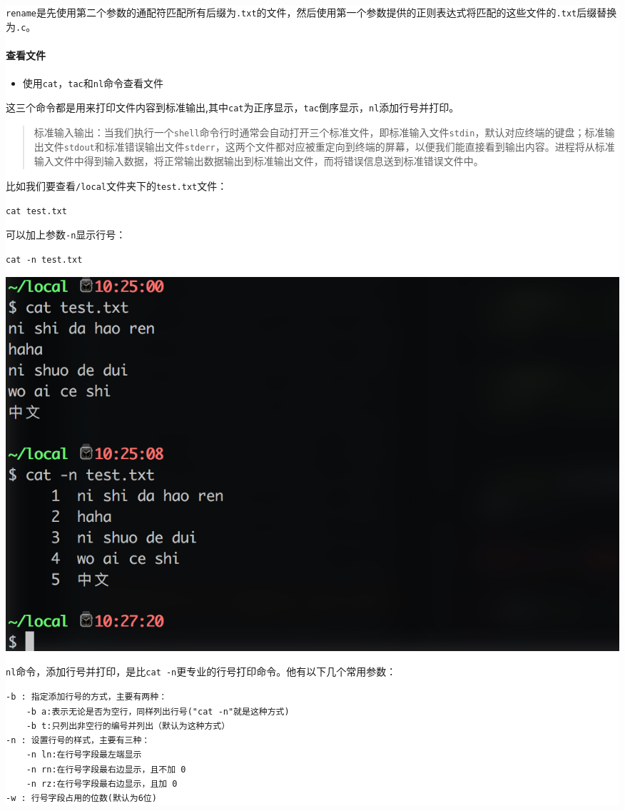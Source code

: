 `rename`是先使用第二个参数的通配符匹配所有后缀为`.txt`的文件，然后使用第一个参数提供的正则表达式将匹配的这些文件的`.txt`后缀替换为`.c`。

#### 查看文件

* 使用`cat`，`tac`和`nl`命令查看文件

这三个命令都是用来打印文件内容到标准输出,其中`cat`为正序显示，`tac`倒序显示，`nl`添加行号并打印。

> 标准输入输出：当我们执行一个`shell`命令行时通常会自动打开三个标准文件，即标准输入文件`stdin`，默认对应终端的键盘；标准输出文件`stdout`和标准错误输出文件`stderr`，这两个文件都对应被重定向到终端的屏幕，以便我们能直接看到输出内容。进程将从标准输入文件中得到输入数据，将正常输出数据输出到标准输出文件，而将错误信息送到标准错误文件中。

比如我们要查看`/local`文件夹下的`test.txt`文件：

```
cat test.txt
```

可以加上参数`-n`显示行号：

```
cat -n test.txt
```

![cat](/uploads/in-post/linux_basic/cat.png)

`nl`命令，添加行号并打印，是比`cat -n`更专业的行号打印命令。他有以下几个常用参数：

```
-b : 指定添加行号的方式，主要有两种：
    -b a:表示无论是否为空行，同样列出行号("cat -n"就是这种方式)
    -b t:只列出非空行的编号并列出（默认为这种方式）
-n : 设置行号的样式，主要有三种：
    -n ln:在行号字段最左端显示
    -n rn:在行号字段最右边显示，且不加 0
    -n rz:在行号字段最右边显示，且加 0
-w : 行号字段占用的位数(默认为6位)
```
